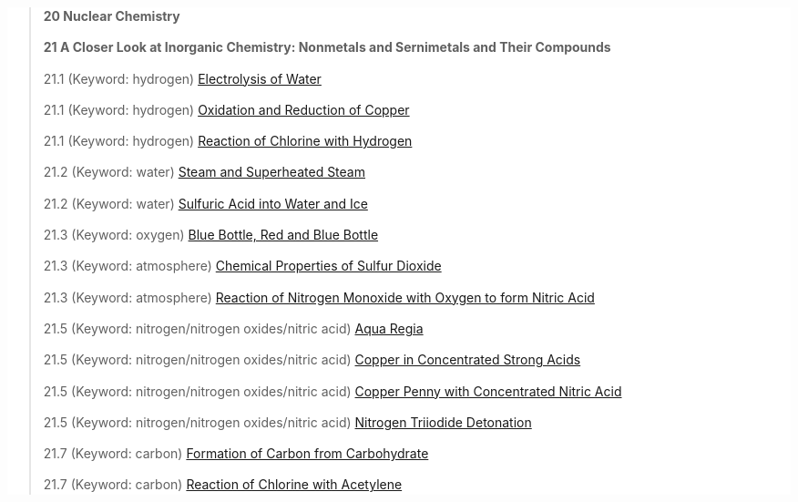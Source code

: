> 
> **20 Nuclear Chemistry** 
>   
> 
> 
> 
> **21 A Closer Look at Inorganic Chemistry: Nonmetals and Sernimetals and Their Compounds** 
>   
> 
> 
>  21.1 (Keyword: hydrogen)
>  [Electrolysis of Water](../MAIN/ELECH20/PAGE1.HTM) 
>   
> 
>  21.1 (Keyword: hydrogen)
>  [Oxidation and Reduction of Copper](../MAIN/REDOXCU/PAGE1.HTM) 
>   
> 
>  21.1 (Keyword: hydrogen)
>  [Reaction of Chlorine with Hydrogen](../MAIN/CLH/PAGE1.HTM) 
>   
> 
>  21.2 (Keyword: water)
>  [Steam and Superheated Steam](../MAIN/STEAM/PAGE1.HTM) 
>   
> 
>  21.2 (Keyword: water)
>  [Sulfuric Acid into Water and Ice](../MAIN/SH2OICE/PAGE1.HTM) 
>   
> 
>  21.3 (Keyword: oxygen)
>  [Blue Bottle, Red and Blue Bottle](../MAIN/BOTL/PAGE1.HTM) 
>   
> 
>  21.3 (Keyword: atmosphere)
>  [Chemical Properties of Sulfur Dioxide](../MAIN/SO2PROP/PAGE1.HTM) 
>   
> 
>  21.3 (Keyword: atmosphere)
>  [Reaction of Nitrogen Monoxide with Oxygen to form Nitric Acid](../MAIN/RAINN1O2/PAGE1.HTM) 
>   
> 
>  21.5 (Keyword: nitrogen/nitrogen oxides/nitric acid)
>  [Aqua Regia](../MAIN/AQREGIA/PAGE1.HTM) 
>   
> 
>  21.5 (Keyword: nitrogen/nitrogen oxides/nitric acid)
>  [Copper in Concentrated Strong Acids](../MAIN/CUNACID/PAGE1.HTM) 
>   
> 
>  21.5 (Keyword: nitrogen/nitrogen oxides/nitric acid)
>  [Copper Penny with Concentrated Nitric Acid](../MAIN/PENITRA/PAGE1.HTM) 
>   
> 
>  21.5 (Keyword: nitrogen/nitrogen oxides/nitric acid)
>  [Nitrogen Triiodide Detonation](../MAIN/NITRO3I/PAGE1.HTM) 
>   
> 
>  21.7 (Keyword: carbon)
>  [Formation of Carbon from Carbohydrate](../MAIN/FORMC/PAGE1.HTM) 
>   
> 
>  21.7 (Keyword: carbon)
>  [Reaction of Chlorine with Acetylene](../MAIN/CLACET/PAGE1.HTM) 